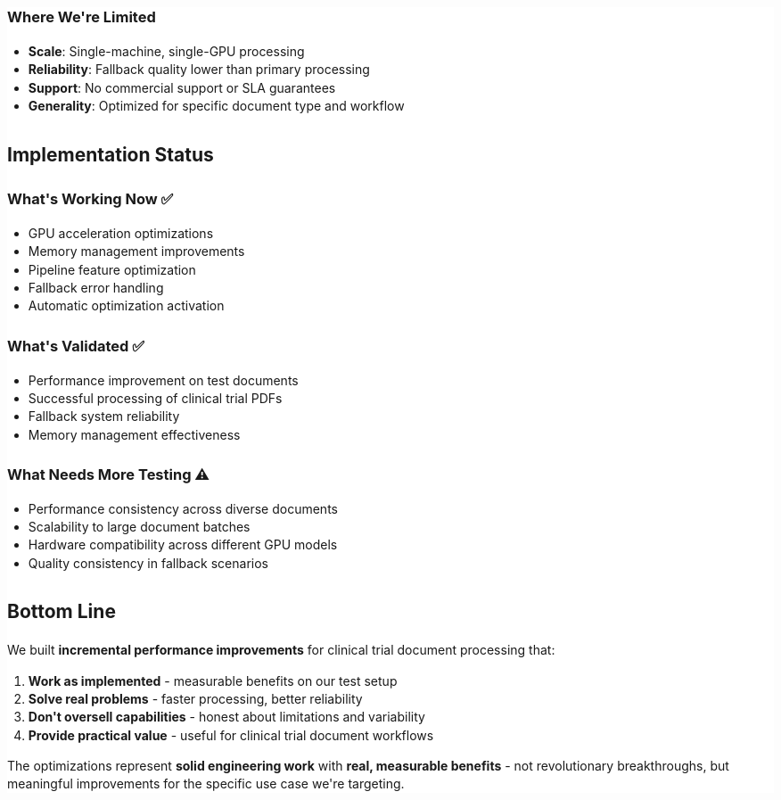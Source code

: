 ### Where We're Limited
- **Scale**: Single-machine, single-GPU processing
- **Reliability**: Fallback quality lower than primary processing
- **Support**: No commercial support or SLA guarantees
- **Generality**: Optimized for specific document type and workflow

## Implementation Status

### What's Working Now ✅
- GPU acceleration optimizations
- Memory management improvements
- Pipeline feature optimization
- Fallback error handling
- Automatic optimization activation

### What's Validated ✅
- Performance improvement on test documents
- Successful processing of clinical trial PDFs
- Fallback system reliability
- Memory management effectiveness

### What Needs More Testing ⚠️
- Performance consistency across diverse documents
- Scalability to large document batches
- Hardware compatibility across different GPU models
- Quality consistency in fallback scenarios

## Bottom Line

We built **incremental performance improvements** for clinical trial document processing that:

1. **Work as implemented** - measurable benefits on our test setup
2. **Solve real problems** - faster processing, better reliability
3. **Don't oversell capabilities** - honest about limitations and variability
4. **Provide practical value** - useful for clinical trial document workflows

The optimizations represent **solid engineering work** with **real, measurable benefits** - not revolutionary breakthroughs, but meaningful improvements for the specific use case we're targeting.